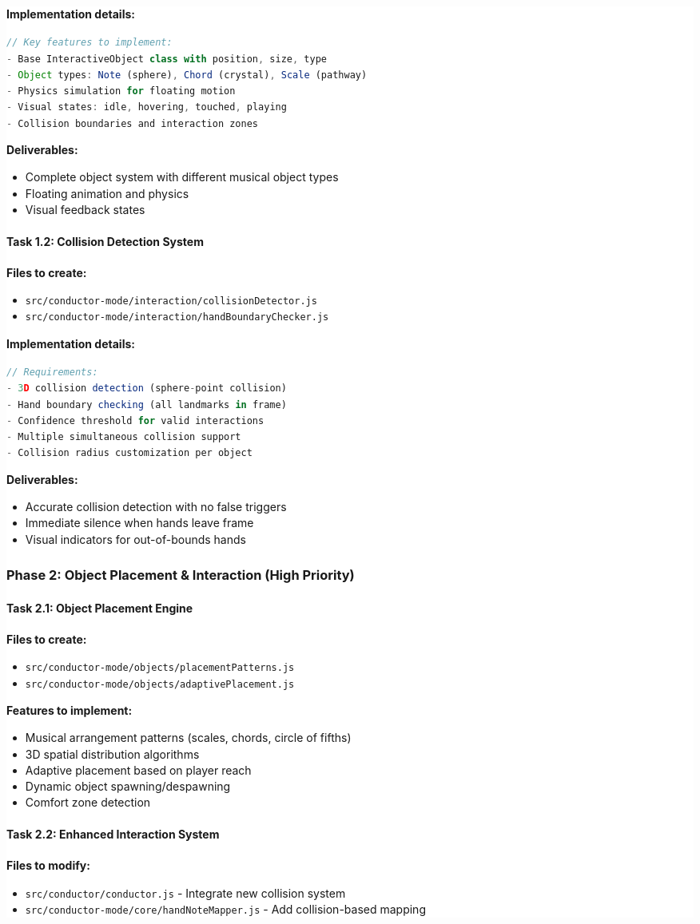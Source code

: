 **Implementation details:**
```javascript
// Key features to implement:
- Base InteractiveObject class with position, size, type
- Object types: Note (sphere), Chord (crystal), Scale (pathway)
- Physics simulation for floating motion
- Visual states: idle, hovering, touched, playing
- Collision boundaries and interaction zones
```

**Deliverables:**
- Complete object system with different musical object types
- Floating animation and physics
- Visual feedback states

#### Task 1.2: Collision Detection System
**Files to create:**
- `src/conductor-mode/interaction/collisionDetector.js`
- `src/conductor-mode/interaction/handBoundaryChecker.js`

**Implementation details:**
```javascript
// Requirements:
- 3D collision detection (sphere-point collision)
- Hand boundary checking (all landmarks in frame)
- Confidence threshold for valid interactions
- Multiple simultaneous collision support
- Collision radius customization per object
```

**Deliverables:**
- Accurate collision detection with no false triggers
- Immediate silence when hands leave frame
- Visual indicators for out-of-bounds hands

### Phase 2: Object Placement & Interaction (High Priority)

#### Task 2.1: Object Placement Engine
**Files to create:**
- `src/conductor-mode/objects/placementPatterns.js`
- `src/conductor-mode/objects/adaptivePlacement.js`

**Features to implement:**
- Musical arrangement patterns (scales, chords, circle of fifths)
- 3D spatial distribution algorithms
- Adaptive placement based on player reach
- Dynamic object spawning/despawning
- Comfort zone detection

#### Task 2.2: Enhanced Interaction System
**Files to modify:**
- `src/conductor/conductor.js` - Integrate new collision system
- `src/conductor-mode/core/handNoteMapper.js` - Add collision-based mapping
